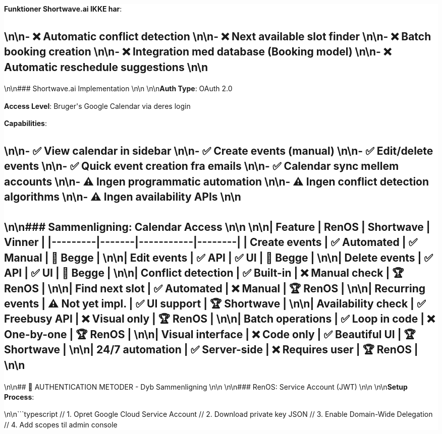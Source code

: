**Funktioner Shortwave.ai IKKE har**:

\n\n- ❌ Automatic conflict detection
\n\n- ❌ Next available slot finder
\n\n- ❌ Batch booking creation
\n\n- ❌ Integration med database (Booking model)
\n\n- ❌ Automatic reschedule suggestions
\n\n
---

\n\n### Shortwave.ai Implementation
\n\n
\n\n**Auth Type**: OAuth 2.0

**Access Level**: Bruger's Google Calendar via deres login

**Capabilities**:

\n\n- ✅ View calendar in sidebar
\n\n- ✅ Create events (manual)
\n\n- ✅ Edit/delete events
\n\n- ✅ Quick event creation fra emails
\n\n- ✅ Calendar sync mellem accounts
\n\n- ⚠️ Ingen programmatic automation
\n\n- ⚠️ Ingen conflict detection algorithms
\n\n- ⚠️ Ingen availability APIs
\n\n
---

\n\n### Sammenligning: Calendar Access
\n\n
\n\n| Feature | RenOS | Shortwave | Vinner |
|---------|-------|-----------|--------|
| **Create events** | ✅ Automated | ✅ Manual | 🤝 Begge |
\n\n| **Edit events** | ✅ API | ✅ UI | 🤝 Begge |
\n\n| **Delete events** | ✅ API | ✅ UI | 🤝 Begge |
\n\n| **Conflict detection** | ✅ Built-in | ❌ Manual check | 🏆 RenOS |
\n\n| **Find next slot** | ✅ Automated | ❌ Manual | 🏆 RenOS |
\n\n| **Recurring events** | ⚠️ Not yet impl. | ✅ UI support | 🏆 Shortwave |
\n\n| **Availability check** | ✅ Freebusy API | ❌ Visual only | 🏆 RenOS |
\n\n| **Batch operations** | ✅ Loop in code | ❌ One-by-one | 🏆 RenOS |
\n\n| **Visual interface** | ❌ Code only | ✅ Beautiful UI | 🏆 Shortwave |
\n\n| **24/7 automation** | ✅ Server-side | ❌ Requires user | 🏆 RenOS |
\n\n
---

\n\n## 🔧 AUTHENTICATION METODER - Dyb Sammenligning
\n\n
\n\n### RenOS: Service Account (JWT)
\n\n
\n\n**Setup Process**:

\n\n```typescript
// 1. Opret Google Cloud Service Account
// 2. Download private key JSON
// 3. Enable Domain-Wide Delegation
// 4. Add scopes til admin console
